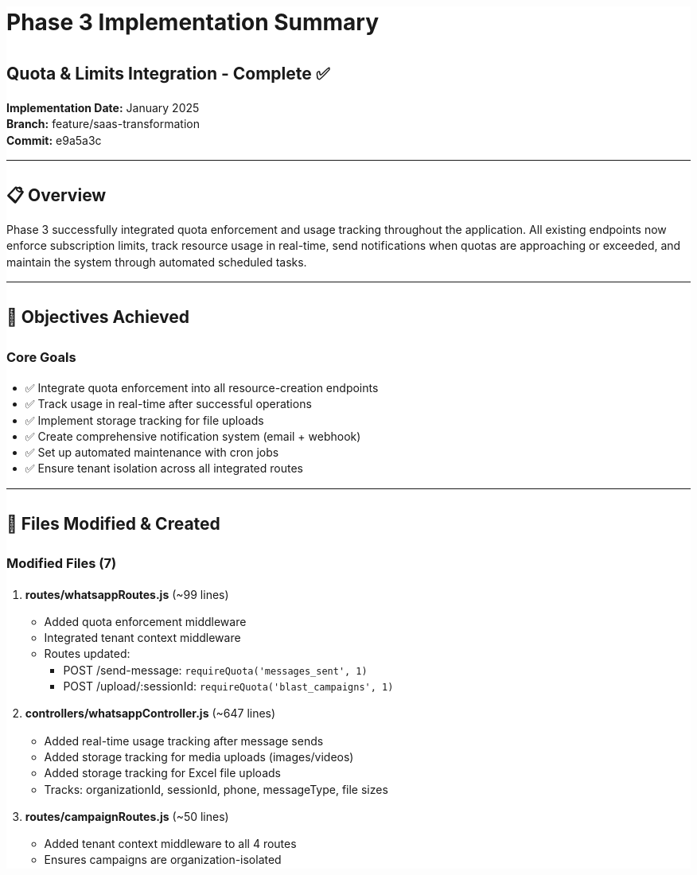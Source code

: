 # Phase 3 Implementation Summary

## Quota & Limits Integration - Complete ✅

**Implementation Date:** January 2025  
**Branch:** feature/saas-transformation  
**Commit:** e9a5a3c

---

## 📋 Overview

Phase 3 successfully integrated quota enforcement and usage tracking throughout the application. All existing endpoints now enforce subscription limits, track resource usage in real-time, send notifications when quotas are approaching or exceeded, and maintain the system through automated scheduled tasks.

---

## 🎯 Objectives Achieved

### Core Goals
- ✅ Integrate quota enforcement into all resource-creation endpoints
- ✅ Track usage in real-time after successful operations
- ✅ Implement storage tracking for file uploads
- ✅ Create comprehensive notification system (email + webhook)
- ✅ Set up automated maintenance with cron jobs
- ✅ Ensure tenant isolation across all integrated routes

---

## 📁 Files Modified & Created

### Modified Files (7)

1. **routes/whatsappRoutes.js** (~99 lines)
   - Added quota enforcement middleware
   - Integrated tenant context middleware
   - Routes updated:
     * POST /send-message: `requireQuota('messages_sent', 1)`
     * POST /upload/:sessionId: `requireQuota('blast_campaigns', 1)`

2. **controllers/whatsappController.js** (~647 lines)
   - Added real-time usage tracking after message sends
   - Added storage tracking for media uploads (images/videos)
   - Added storage tracking for Excel file uploads
   - Tracks: organizationId, sessionId, phone, messageType, file sizes

3. **routes/campaignRoutes.js** (~50 lines)
   - Added tenant context middleware to all 4 routes
   - Ensures campaigns are organization-isolated
